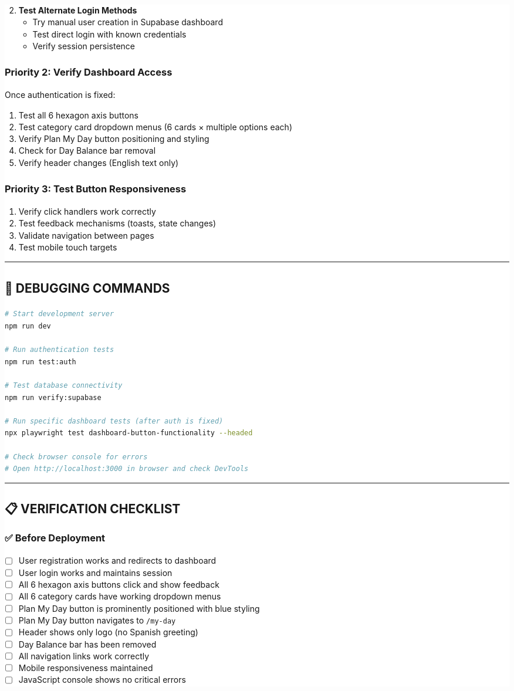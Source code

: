 2. **Test Alternate Login Methods**
   - Try manual user creation in Supabase dashboard
   - Test direct login with known credentials
   - Verify session persistence

### Priority 2: Verify Dashboard Access
Once authentication is fixed:
1. Test all 6 hexagon axis buttons
2. Test category card dropdown menus (6 cards × multiple options each)
3. Verify Plan My Day button positioning and styling
4. Check for Day Balance bar removal
5. Verify header changes (English text only)

### Priority 3: Test Button Responsiveness
1. Verify click handlers work correctly
2. Test feedback mechanisms (toasts, state changes)
3. Validate navigation between pages
4. Test mobile touch targets

---

## 🔧 DEBUGGING COMMANDS

```bash
# Start development server
npm run dev

# Run authentication tests
npm run test:auth

# Test database connectivity  
npm run verify:supabase

# Run specific dashboard tests (after auth is fixed)
npx playwright test dashboard-button-functionality --headed

# Check browser console for errors
# Open http://localhost:3000 in browser and check DevTools
```

---

## 📋 VERIFICATION CHECKLIST

### ✅ Before Deployment
- [ ] User registration works and redirects to dashboard
- [ ] User login works and maintains session
- [ ] All 6 hexagon axis buttons click and show feedback
- [ ] All 6 category cards have working dropdown menus
- [ ] Plan My Day button is prominently positioned with blue styling
- [ ] Plan My Day button navigates to `/my-day`
- [ ] Header shows only logo (no Spanish greeting)
- [ ] Day Balance bar has been removed
- [ ] All navigation links work correctly
- [ ] Mobile responsiveness maintained
- [ ] JavaScript console shows no critical errors
